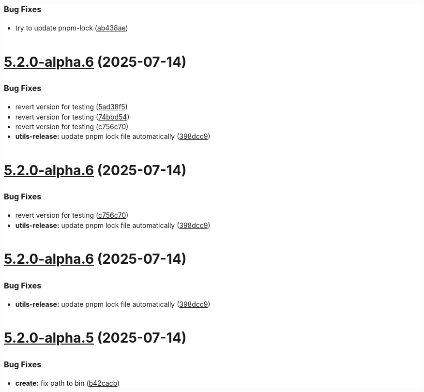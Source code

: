 
### Bug Fixes

* try to update pnpm-lock ([ab438ae](https://github.com/dhis2/cli/commit/ab438aec58b87e0bf7fb9351f8dc03917fe92a11))

# [5.2.0-alpha.6](https://github.com/dhis2/cli/compare/v5.2.0-alpha.5...v5.2.0-alpha.6) (2025-07-14)


### Bug Fixes

* revert version for testing ([5ad38f5](https://github.com/dhis2/cli/commit/5ad38f5fb34a4d4603d5afef130e3f14ad2fc065))
* revert version for testing ([74bbd54](https://github.com/dhis2/cli/commit/74bbd544ad10d9d816758c106607190ef01576ff))
* revert version for testing ([c756c70](https://github.com/dhis2/cli/commit/c756c70411cacd3ee3d259a8fe358d2b071a7c12))
* **utils-release:** update pnpm lock file automatically ([398dcc9](https://github.com/dhis2/cli/commit/398dcc9f1cc93a5203e7ea47733665e191033a6a))

# [5.2.0-alpha.6](https://github.com/dhis2/cli/compare/v5.2.0-alpha.5...v5.2.0-alpha.6) (2025-07-14)


### Bug Fixes

* revert version for testing ([c756c70](https://github.com/dhis2/cli/commit/c756c70411cacd3ee3d259a8fe358d2b071a7c12))
* **utils-release:** update pnpm lock file automatically ([398dcc9](https://github.com/dhis2/cli/commit/398dcc9f1cc93a5203e7ea47733665e191033a6a))

# [5.2.0-alpha.6](https://github.com/dhis2/cli/compare/v5.2.0-alpha.5...v5.2.0-alpha.6) (2025-07-14)


### Bug Fixes

* **utils-release:** update pnpm lock file automatically ([398dcc9](https://github.com/dhis2/cli/commit/398dcc9f1cc93a5203e7ea47733665e191033a6a))

# [5.2.0-alpha.5](https://github.com/dhis2/cli/compare/v5.2.0-alpha.4...v5.2.0-alpha.5) (2025-07-14)


### Bug Fixes

* **create:** fix path to bin ([b42cacb](https://github.com/dhis2/cli/commit/b42cacbf05dc8f3e2d1c803a9984ef4fedbf2a30))
